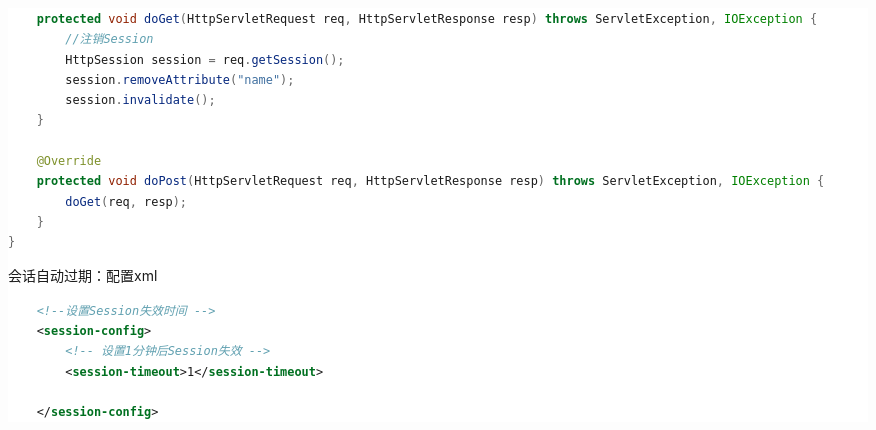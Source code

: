 ```java
    protected void doGet(HttpServletRequest req, HttpServletResponse resp) throws ServletException, IOException {
        //注销Session
        HttpSession session = req.getSession();
        session.removeAttribute("name");
        session.invalidate();
    }

    @Override
    protected void doPost(HttpServletRequest req, HttpServletResponse resp) throws ServletException, IOException {
        doGet(req, resp);
    }
}

```





会话自动过期：配置xml



```xml
    <!--设置Session失效时间 -->
    <session-config>
        <!-- 设置1分钟后Session失效 -->
        <session-timeout>1</session-timeout>

    </session-config>
```


